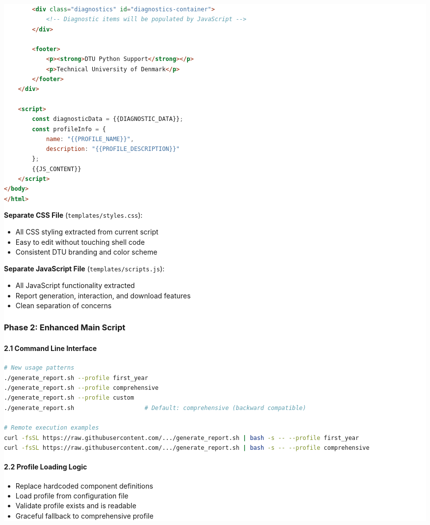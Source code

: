 ```html
        <div class="diagnostics" id="diagnostics-container">
            <!-- Diagnostic items will be populated by JavaScript -->
        </div>
        
        <footer>
            <p><strong>DTU Python Support</strong></p>
            <p>Technical University of Denmark</p>
        </footer>
    </div>
    
    <script>
        const diagnosticData = {{DIAGNOSTIC_DATA}};
        const profileInfo = {
            name: "{{PROFILE_NAME}}",
            description: "{{PROFILE_DESCRIPTION}}"
        };
        {{JS_CONTENT}}
    </script>
</body>
</html>
```

**Separate CSS File** (`templates/styles.css`):
- All CSS styling extracted from current script
- Easy to edit without touching shell code
- Consistent DTU branding and color scheme

**Separate JavaScript File** (`templates/scripts.js`):
- All JavaScript functionality extracted
- Report generation, interaction, and download features
- Clean separation of concerns

### Phase 2: Enhanced Main Script

#### 2.1 Command Line Interface
```bash
# New usage patterns
./generate_report.sh --profile first_year
./generate_report.sh --profile comprehensive
./generate_report.sh --profile custom
./generate_report.sh                    # Default: comprehensive (backward compatible)

# Remote execution examples
curl -fsSL https://raw.githubusercontent.com/.../generate_report.sh | bash -s -- --profile first_year
curl -fsSL https://raw.githubusercontent.com/.../generate_report.sh | bash -s -- --profile comprehensive
```

#### 2.2 Profile Loading Logic
- Replace hardcoded component definitions
- Load profile from configuration file
- Validate profile exists and is readable
- Graceful fallback to comprehensive profile

